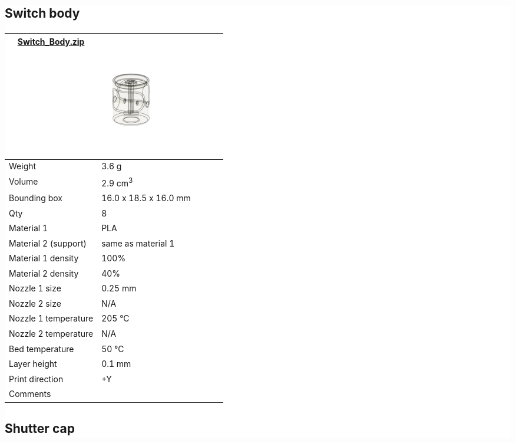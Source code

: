 ## Switch body
[Switch_Body.zip](CAD/stl/Switch_Body.zip) | <img src="img/Switch_Body.png" alt="Switch Body" width="200"/>
------|--------
Weight|3.6 g
Volume|2.9 cm<sup>3</sup>
Bounding box | 16.0 x 18.5  x 16.0 mm
Qty | 8
Material 1 | PLA
Material 2 (support) | same as material 1
Material 1 density | 100%
Material 2 density | 40%
Nozzle 1 size | 0.25 mm
Nozzle 2 size | N/A
Nozzle 1 temperature | 205 °C
Nozzle 2 temperature | N/A
Bed temperature | 50 °C
Layer height | 0.1 mm
Print direction | +Y
Comments|

## Shutter cap